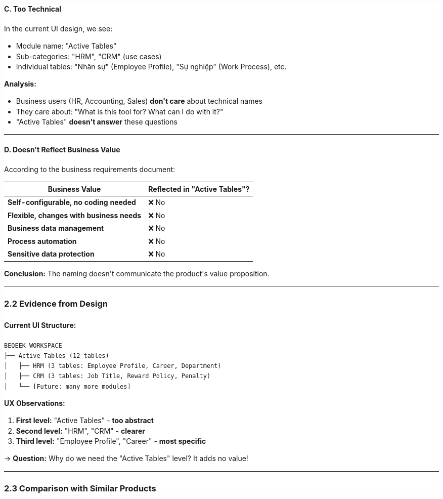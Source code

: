 
#### **C. Too Technical**

In the current UI design, we see:
- Module name: "Active Tables"
- Sub-categories: "HRM", "CRM" (use cases)
- Individual tables: "Nhân sự" (Employee Profile), "Sự nghiệp" (Work Process), etc.

**Analysis:**
- Business users (HR, Accounting, Sales) **don't care** about technical names
- They care about: "What is this tool for? What can I do with it?"
- "Active Tables" **doesn't answer** these questions

---

#### **D. Doesn't Reflect Business Value**

According to the business requirements document:

| Business Value | Reflected in "Active Tables"? |
|---|---|
| **Self-configurable, no coding needed** | ❌ No |
| **Flexible, changes with business needs** | ❌ No |
| **Business data management** | ❌ No |
| **Process automation** | ❌ No |
| **Sensitive data protection** | ❌ No |

**Conclusion:** The naming doesn't communicate the product's value proposition.

---

### 2.2 Evidence from Design

#### **Current UI Structure:**

```
BEQEEK WORKSPACE
├── Active Tables (12 tables)
│   ├── HRM (3 tables: Employee Profile, Career, Department)
│   ├── CRM (3 tables: Job Title, Reward Policy, Penalty)
│   └── [Future: many more modules]
```

**UX Observations:**
1. **First level:** "Active Tables" - **too abstract**
2. **Second level:** "HRM", "CRM" - **clearer**
3. **Third level:** "Employee Profile", "Career" - **most specific**

→ **Question:** Why do we need the "Active Tables" level? It adds no value!

---

### 2.3 Comparison with Similar Products
